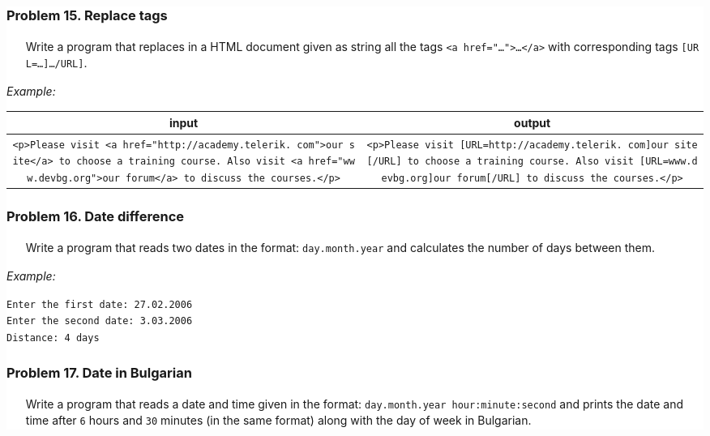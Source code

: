 <h3>
<a id="user-content-problem-15-replace-tags" class="anchor" href="#problem-15-replace-tags" aria-hidden="true"><span class="octicon octicon-link"></span></a>Problem 15. Replace tags</h3>

<ul class="task-list">
<li>  Write a program that replaces in a HTML document given as string all the tags <code>&lt;a href="…"&gt;…&lt;/a&gt;</code> with corresponding tags <code>[URL=…]…/URL]</code>.</li>
</ul>

<p><em>Example:</em></p>

<table>
<thead>
<tr>
<th align="center">input</th>
<th align="center">output</th>
</tr>
</thead>
<tbody>
<tr>
<td align="center"><code>&lt;p&gt;Please visit &lt;a href="http://academy.telerik. com"&gt;our site&lt;/a&gt; to choose a training course. Also visit &lt;a href="www.devbg.org"&gt;our forum&lt;/a&gt; to discuss the courses.&lt;/p&gt;</code></td>
<td align="center"><code>&lt;p&gt;Please visit [URL=http://academy.telerik. com]our site[/URL] to choose a training course. Also visit [URL=www.devbg.org]our forum[/URL] to discuss the courses.&lt;/p&gt;</code></td>
</tr>
</tbody>
</table>

<h3>
<a id="user-content-problem-16-date-difference" class="anchor" href="#problem-16-date-difference" aria-hidden="true"><span class="octicon octicon-link"></span></a>Problem 16. Date difference</h3>

<ul class="task-list">
<li>  Write a program that reads two dates in the format: <code>day.month.year</code> and calculates the number of days between them.</li>
</ul>

<p><em>Example:</em></p>

<pre><code>Enter the first date: 27.02.2006
Enter the second date: 3.03.2006
Distance: 4 days
</code></pre>

<h3>
<a id="user-content-problem-17-date-in-bulgarian" class="anchor" href="#problem-17-date-in-bulgarian" aria-hidden="true"><span class="octicon octicon-link"></span></a>Problem 17. Date in Bulgarian</h3>

<ul class="task-list">
<li>  Write a program that reads a date and time given in the format: <code>day.month.year hour:minute:second</code> and prints the date and time after <code>6</code> hours and <code>30</code> minutes (in the same format) along with the day of week in Bulgarian.</li>
</ul>
